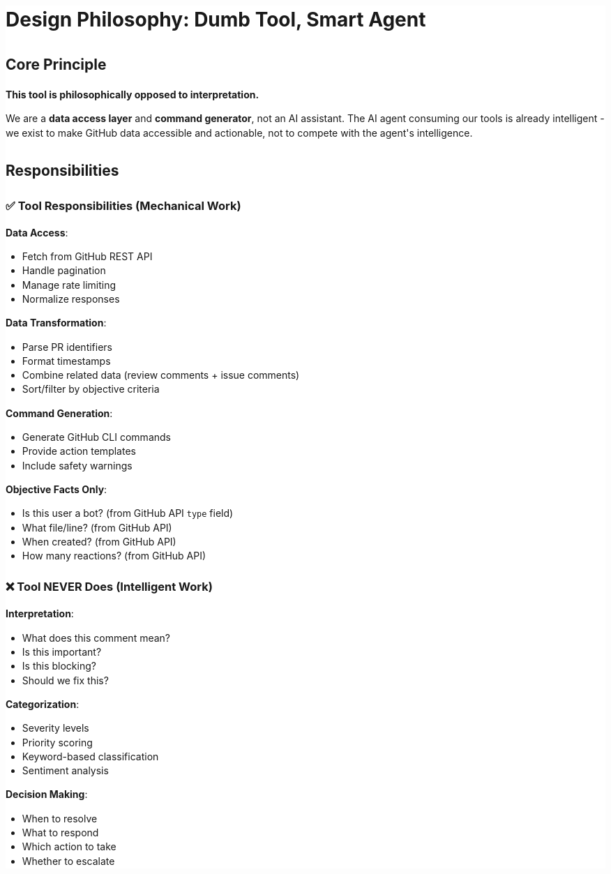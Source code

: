 # Design Philosophy: Dumb Tool, Smart Agent

## Core Principle

**This tool is philosophically opposed to interpretation.**

We are a **data access layer** and **command generator**, not an AI assistant. The AI agent consuming our tools is already intelligent - we exist to make GitHub data accessible and actionable, not to compete with the agent's intelligence.

## Responsibilities

### ✅ Tool Responsibilities (Mechanical Work)

**Data Access**:
- Fetch from GitHub REST API
- Handle pagination
- Manage rate limiting
- Normalize responses

**Data Transformation**:
- Parse PR identifiers
- Format timestamps
- Combine related data (review comments + issue comments)
- Sort/filter by objective criteria

**Command Generation**:
- Generate GitHub CLI commands
- Provide action templates
- Include safety warnings

**Objective Facts Only**:
- Is this user a bot? (from GitHub API `type` field)
- What file/line? (from GitHub API)
- When created? (from GitHub API)
- How many reactions? (from GitHub API)

### ❌ Tool NEVER Does (Intelligent Work)

**Interpretation**:
- What does this comment mean?
- Is this important?
- Is this blocking?
- Should we fix this?

**Categorization**:
- Severity levels
- Priority scoring
- Keyword-based classification
- Sentiment analysis

**Decision Making**:
- When to resolve
- What to respond
- Which action to take
- Whether to escalate
